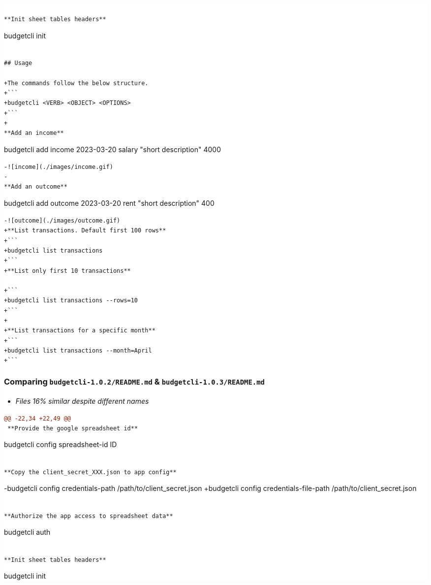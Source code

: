  ```
 
 **Init sheet tables headers**
 ```
 budgetcli init
 ```
 
 ## Usage
 
+The commands follow the below structure.
+```
+budgetcli <VERB> <OBJECT> <OPTIONS>
+```
+
 **Add an income**
 ```
 budgetcli add income 2023-03-20 salary "short description" 4000
 ```
-![income](./images/income.gif)
-
 **Add an outcome**
 ```
 budgetcli add outcome 2023-03-20 rent "short description" 400
 ```
-![outcome](./images/outcome.gif)
+**List transactions. Default first 100 rows**
+```
+budgetcli list transactions 
+```
+**List only first 10 transactions**
 
+```
+budgetcli list transactions --rows=10 
+```
+
+**List transactions for a specific month**
+```
+budgetcli list transactions --month=April 
+```
```

### Comparing `budgetcli-1.0.2/README.md` & `budgetcli-1.0.3/README.md`

 * *Files 16% similar despite different names*

```diff
@@ -22,34 +22,49 @@
 **Provide the google spreadsheet id**
 ```
 budgetcli config spreadsheet-id ID
 ```
 
 **Copy the client_secret_XXX.json to app config**
 ```
-budgetcli config credentials-path /path/to/client_secret.json
+budgetcli config credentials-file-path /path/to/client_secret.json
 ```
 
 **Authorize the app access to spreadsheet data**
 ```
 budgetcli auth
 ```
 
 **Init sheet tables headers**
 ```
 budgetcli init
 ```
 ```